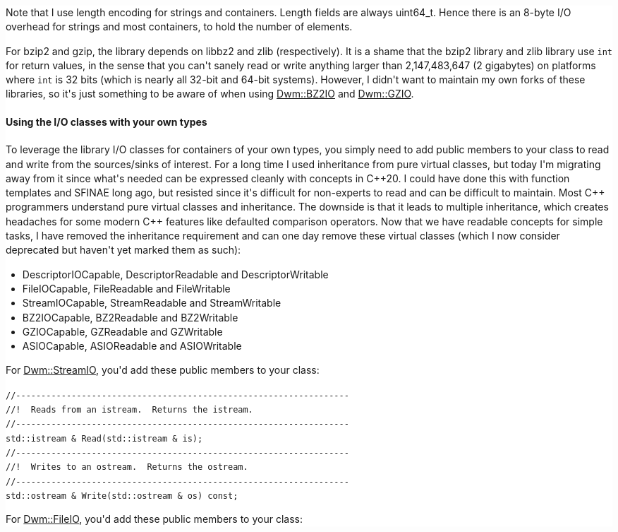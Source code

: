 Note that I use length encoding for strings and containers.  Length
fields are always uint64_t.  Hence there is an 8-byte I/O overhead for
strings and most containers, to hold the number of elements.

For bzip2 and gzip, the library depends on libbz2 and zlib
(respectively).  It is a shame that the bzip2 library and zlib library
use `int` for return values, in the sense that you can't sanely read
or write anything larger than 2,147,483,647 (2 gigabytes) on platforms
where `int` is 32 bits (which is nearly all 32-bit and 64-bit
systems).  However, I didn't want to maintain my own forks of these
libraries, so it's just something to be aware of when using
[Dwm::BZ2IO](https://www.mcplex.net/Software/Documentation/libDwm/classDwm_1_1BZ2IO.html)
and 
[Dwm::GZIO](https://www.mcplex.net/Software/Documentation/libDwm/classDwm_1_1GZIO.html).

#### Using the I/O classes with your own types
To leverage the library I/O classes for containers of your own types,
you simply need to add public members to your class to read and write
from the sources/sinks of interest.  For a long time I used
inheritance from pure virtual classes, but today I'm migrating away
from it since what's needed can be expressed cleanly with concepts in
C++20.  I could have done this with function templates and SFINAE long
ago, but resisted since it's difficult for non-experts to read and can
be difficult to maintain.  Most C++ programmers understand pure
virtual classes and inheritance.  The downside is that it leads to
multiple inheritance, which creates headaches for some modern C++
features like defaulted comparison operators.  Now that we have
readable concepts for simple tasks, I have removed the inheritance
requirement and can one day remove these virtual classes (which I now
consider deprecated but haven't yet marked them as such):

- DescriptorIOCapable, DescriptorReadable and DescriptorWritable
- FileIOCapable, FileReadable and FileWritable
- StreamIOCapable, StreamReadable and StreamWritable
- BZ2IOCapable, BZ2Readable and BZ2Writable
- GZIOCapable, GZReadable and GZWritable
- ASIOCapable, ASIOReadable and ASIOWritable

For [Dwm::StreamIO](https://www.mcplex.net/Software/Documentation/libDwm/classDwm_1_1StreamIO.html),
you'd add these public members to your class:

    //------------------------------------------------------------------
    //!  Reads from an istream.  Returns the istream.
    //------------------------------------------------------------------
    std::istream & Read(std::istream & is);
    //------------------------------------------------------------------
    //!  Writes to an ostream.  Returns the ostream.
    //------------------------------------------------------------------
    std::ostream & Write(std::ostream & os) const;

For [Dwm::FileIO](https://www.mcplex.net/Software/Documentation/libDwm/classDwm_1_1FileIO.html), you'd add these public members to your class:
